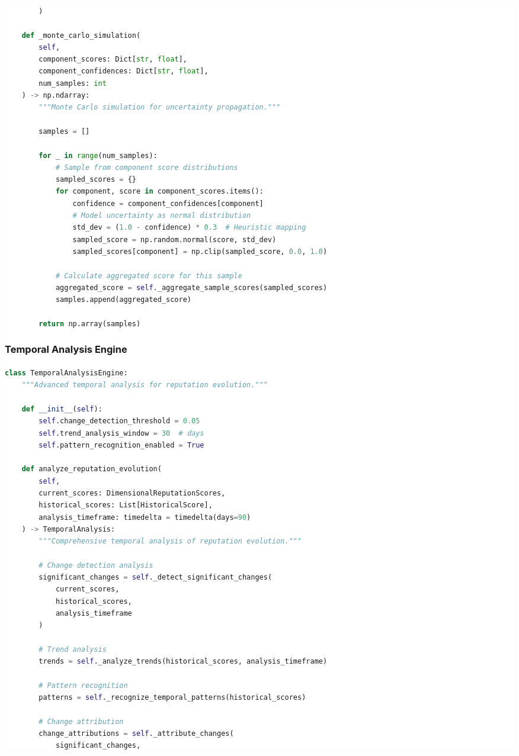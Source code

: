 ```python
        )

    def _monte_carlo_simulation(
        self,
        component_scores: Dict[str, float],
        component_confidences: Dict[str, float],
        num_samples: int
    ) -> np.ndarray:
        """Monte Carlo simulation for uncertainty propagation."""

        samples = []

        for _ in range(num_samples):
            # Sample from component score distributions
            sampled_scores = {}
            for component, score in component_scores.items():
                confidence = component_confidences[component]
                # Model uncertainty as normal distribution
                std_dev = (1.0 - confidence) * 0.3  # Heuristic mapping
                sampled_score = np.random.normal(score, std_dev)
                sampled_scores[component] = np.clip(sampled_score, 0.0, 1.0)

            # Calculate aggregated score for this sample
            aggregated_score = self._aggregate_sample_scores(sampled_scores)
            samples.append(aggregated_score)

        return np.array(samples)
```

### Temporal Analysis Engine
```python
class TemporalAnalysisEngine:
    """Advanced temporal analysis for reputation evolution."""

    def __init__(self):
        self.change_detection_threshold = 0.05
        self.trend_analysis_window = 30  # days
        self.pattern_recognition_enabled = True

    def analyze_reputation_evolution(
        self,
        current_scores: DimensionalReputationScores,
        historical_scores: List[HistoricalScore],
        analysis_timeframe: timedelta = timedelta(days=90)
    ) -> TemporalAnalysis:
        """Comprehensive temporal analysis of reputation evolution."""

        # Change detection analysis
        significant_changes = self._detect_significant_changes(
            current_scores,
            historical_scores,
            analysis_timeframe
        )

        # Trend analysis
        trends = self._analyze_trends(historical_scores, analysis_timeframe)

        # Pattern recognition
        patterns = self._recognize_temporal_patterns(historical_scores)

        # Change attribution
        change_attributions = self._attribute_changes(
            significant_changes,
```